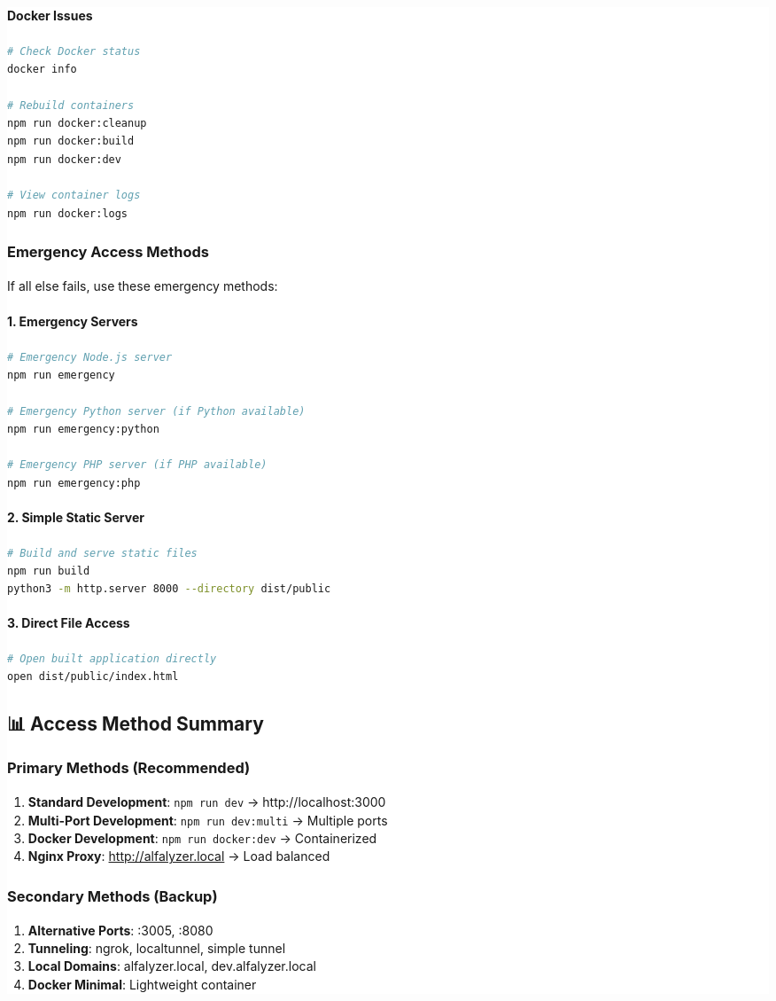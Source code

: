 #### Docker Issues
```bash
# Check Docker status
docker info

# Rebuild containers
npm run docker:cleanup
npm run docker:build
npm run docker:dev

# View container logs
npm run docker:logs
```

### Emergency Access Methods

If all else fails, use these emergency methods:

#### 1. Emergency Servers
```bash
# Emergency Node.js server
npm run emergency

# Emergency Python server (if Python available)
npm run emergency:python

# Emergency PHP server (if PHP available)
npm run emergency:php
```

#### 2. Simple Static Server
```bash
# Build and serve static files
npm run build
python3 -m http.server 8000 --directory dist/public
```

#### 3. Direct File Access
```bash
# Open built application directly
open dist/public/index.html
```

## 📊 Access Method Summary

### Primary Methods (Recommended)
1. **Standard Development**: `npm run dev` → http://localhost:3000
2. **Multi-Port Development**: `npm run dev:multi` → Multiple ports
3. **Docker Development**: `npm run docker:dev` → Containerized
4. **Nginx Proxy**: http://alfalyzer.local → Load balanced

### Secondary Methods (Backup)
1. **Alternative Ports**: :3005, :8080
2. **Tunneling**: ngrok, localtunnel, simple tunnel
3. **Local Domains**: alfalyzer.local, dev.alfalyzer.local
4. **Docker Minimal**: Lightweight container
